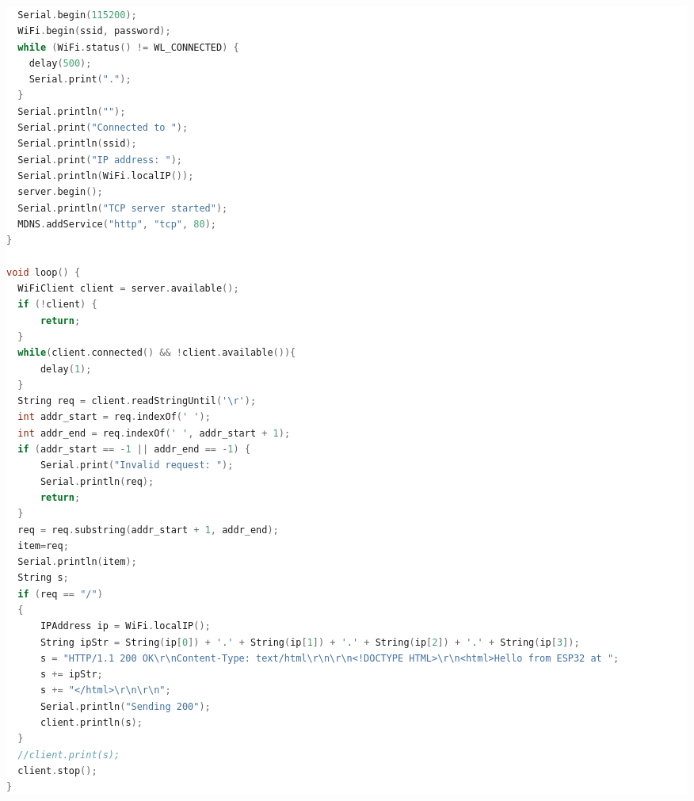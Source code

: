 ```c
  Serial.begin(115200);
  WiFi.begin(ssid, password);
  while (WiFi.status() != WL_CONNECTED) {
    delay(500);
    Serial.print(".");
  }
  Serial.println("");
  Serial.print("Connected to ");
  Serial.println(ssid);
  Serial.print("IP address: ");
  Serial.println(WiFi.localIP());
  server.begin();
  Serial.println("TCP server started");
  MDNS.addService("http", "tcp", 80);
}

void loop() {
  WiFiClient client = server.available();
  if (!client) {
      return;
  }
  while(client.connected() && !client.available()){
      delay(1);
  }
  String req = client.readStringUntil('\r');
  int addr_start = req.indexOf(' ');
  int addr_end = req.indexOf(' ', addr_start + 1);
  if (addr_start == -1 || addr_end == -1) {
      Serial.print("Invalid request: ");
      Serial.println(req);
      return;
  }
  req = req.substring(addr_start + 1, addr_end);
  item=req;
  Serial.println(item);
  String s;
  if (req == "/")
  {
      IPAddress ip = WiFi.localIP();
      String ipStr = String(ip[0]) + '.' + String(ip[1]) + '.' + String(ip[2]) + '.' + String(ip[3]);
      s = "HTTP/1.1 200 OK\r\nContent-Type: text/html\r\n\r\n<!DOCTYPE HTML>\r\n<html>Hello from ESP32 at ";
      s += ipStr;
      s += "</html>\r\n\r\n";
      Serial.println("Sending 200");
      client.println(s);
  }
  //client.print(s);
  client.stop();
}
```
